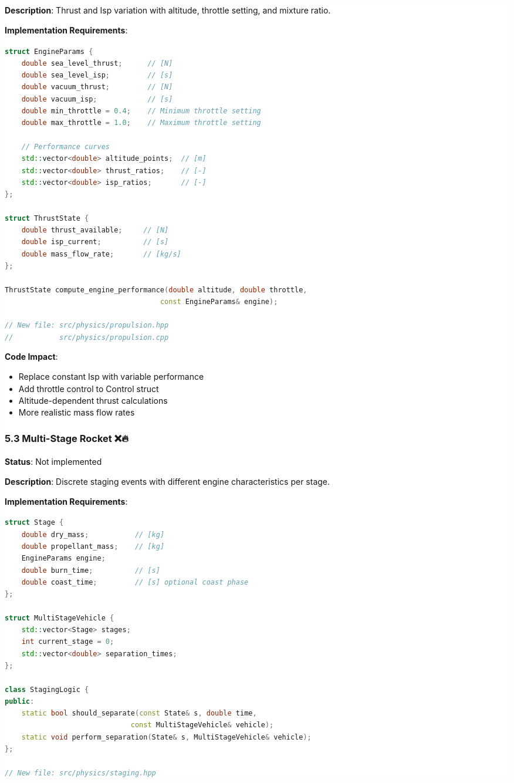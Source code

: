 **Description**: Thrust and Isp variation with altitude, throttle setting, and mixture ratio.

**Implementation Requirements**:
```cpp
struct EngineParams {
    double sea_level_thrust;      // [N]
    double sea_level_isp;         // [s]
    double vacuum_thrust;         // [N]
    double vacuum_isp;            // [s]
    double min_throttle = 0.4;    // Minimum throttle setting
    double max_throttle = 1.0;    // Maximum throttle setting
    
    // Performance curves
    std::vector<double> altitude_points;  // [m]
    std::vector<double> thrust_ratios;    // [-]
    std::vector<double> isp_ratios;       // [-]
};

struct ThrustState {
    double thrust_available;     // [N]
    double isp_current;          // [s]
    double mass_flow_rate;       // [kg/s]
};

ThrustState compute_engine_performance(double altitude, double throttle, 
                                     const EngineParams& engine);

// New file: src/physics/propulsion.hpp
//           src/physics/propulsion.cpp
```

**Code Impact**:
- Replace constant Isp with variable performance
- Add throttle control to Control struct
- Altitude-dependent thrust calculations
- More realistic mass flow rates

### 5.3 Multi-Stage Rocket ❌🔥
**Status**: Not implemented

**Description**: Discrete staging events with different engine characteristics per stage.

**Implementation Requirements**:
```cpp
struct Stage {
    double dry_mass;           // [kg]
    double propellant_mass;    // [kg]
    EngineParams engine;
    double burn_time;          // [s]
    double coast_time;         // [s] optional coast phase
};

struct MultiStageVehicle {
    std::vector<Stage> stages;
    int current_stage = 0;
    std::vector<double> separation_times;
};

class StagingLogic {
public:
    static bool should_separate(const State& s, double time, 
                              const MultiStageVehicle& vehicle);
    static void perform_separation(State& s, MultiStageVehicle& vehicle);
};

// New file: src/physics/staging.hpp
```